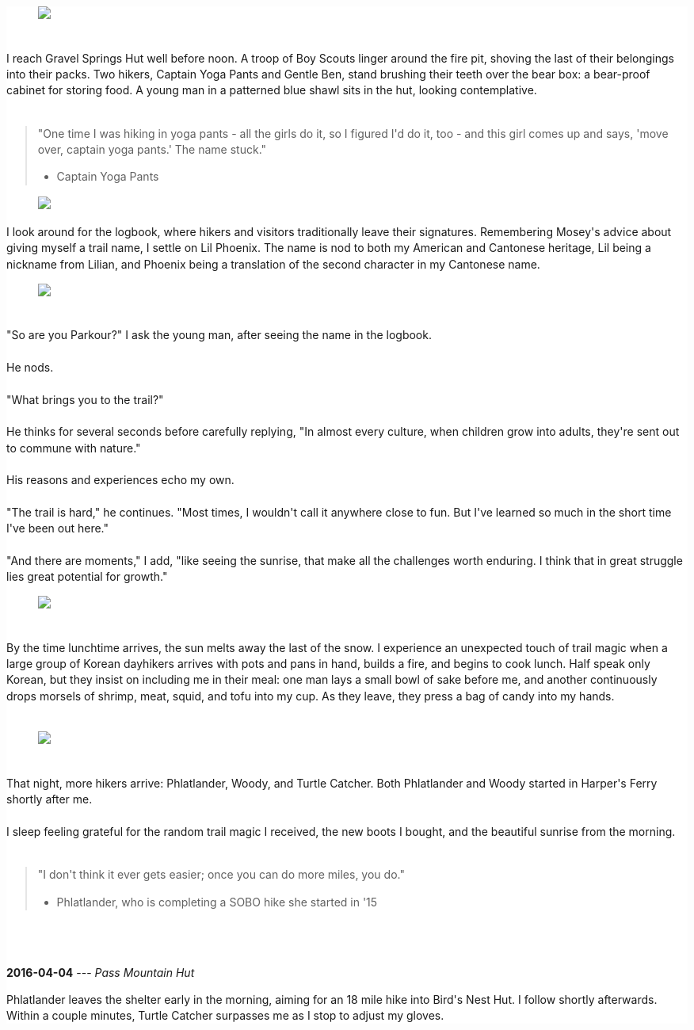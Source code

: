 <figure><img src="{{site.baseurl}}/assets/blog_images/hiking/at_2017_2019/scrape/6453913_orig.jpg" ></figure>

<br>I reach Gravel Springs Hut well before noon. A troop of Boy Scouts linger around the fire pit, shoving the last of their belongings into their packs. Two hikers, Captain Yoga Pants and Gentle Ben, stand brushing their teeth over the bear box: a bear-proof cabinet for storing food. A young man in a patterned blue shawl sits in the hut, looking contemplative.<br><br>

<blockquote>"One time I was hiking in yoga pants - all the girls do it, so I figured I'd do it, too - and this girl comes up and says, 'move over, captain yoga pants.' The name stuck."

- Captain Yoga Pants</blockquote>

<figure><img src="{{site.baseurl}}/assets/blog_images/hiking/at_2017_2019/scrape/3175894_orig.jpg" ></figure>

I look around for the logbook, where hikers and visitors traditionally leave their signatures. Remembering Mosey's advice about giving myself a trail name, I settle on Lil Phoenix. The name is nod to both my American and Cantonese heritage, Lil being a nickname from Lilian, and Phoenix being a translation of the second character in my Cantonese name.<br>

<figure><img src="{{site.baseurl}}/assets/blog_images/hiking/at_2017_2019/scrape/1798470_orig.jpg" ></figure>

<br>"So are you Parkour?" I ask the young man, after seeing the name in the logbook.<br><br>He nods.<br><br>"What brings you to the trail?"<br><br>He thinks for several seconds before carefully replying, "In almost every culture, when children grow into adults, they're sent out to commune with nature."<br><br>His reasons and experiences echo my own.<br><br>"The trail is hard," he continues. "Most times, I wouldn't call it anywhere close to fun. But I've learned so much in the short time I've been out here."<br><br>"And there are moments," I add, "like seeing the sunrise, that make all the challenges worth enduring. I think that in great struggle lies great potential for growth."<br>

<figure><img src="{{site.baseurl}}/assets/blog_images/hiking/at_2017_2019/scrape/7540919_orig.jpg" ></figure>

<br>By the time lunchtime arrives, the sun melts away the last of the snow. I experience an unexpected touch of trail magic when a large group of Korean dayhikers arrives with pots and pans in hand, builds a fire, and begins to cook lunch. Half speak only Korean, but they insist on including me in their meal: one man lays a small bowl of sake before me, and another continuously drops morsels of shrimp, meat, squid, and tofu into my cup. As they leave, they press a bag of candy into my hands.<br><br>

<figure><img src="{{site.baseurl}}/assets/blog_images/hiking/at_2017_2019/scrape/7985118_orig.jpg" ></figure>

<br>That night, more hikers arrive: Phlatlander, Woody, and Turtle Catcher. Both Phlatlander and Woody started in Harper's Ferry shortly after me.<br><br>I sleep feeling grateful for the random trail magic I received, the new boots I bought, and the beautiful sunrise from the morning.<br><br>

<blockquote>"I don't think it ever gets easier; once you can do more miles, you do."

- Phlatlander, who is completing a SOBO hike she started in '15</blockquote>

<br><br>

**2016-04-04** --- *Pass Mountain Hut* 

Phlatlander leaves the shelter early in the morning, aiming for an 18 mile hike into Bird's Nest Hut. I follow shortly afterwards. Within a couple minutes, Turtle Catcher surpasses me as I stop to adjust my gloves. <br>
